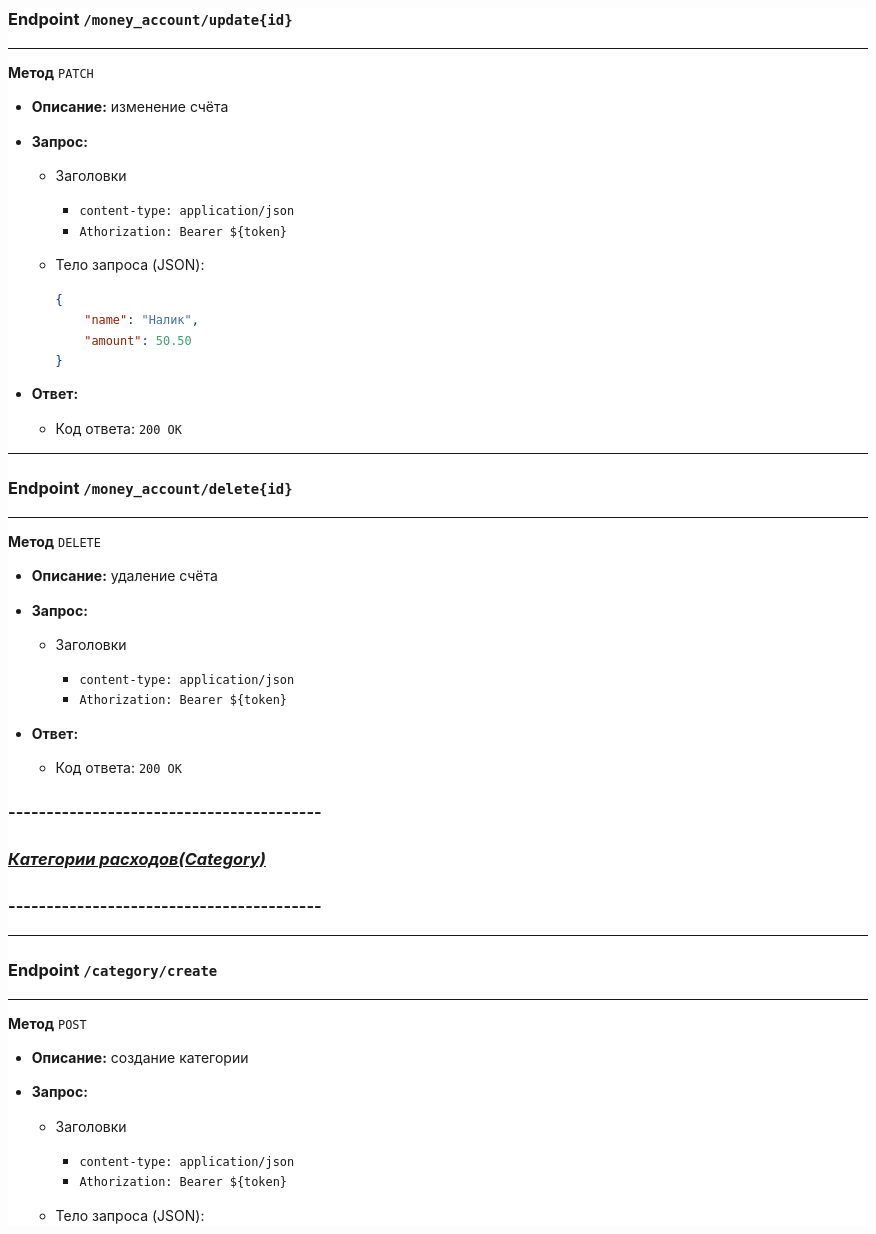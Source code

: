 ### Endpoint ```/money_account/update{id}```
---
**Метод** ```PATCH```
- **Описание:**  изменение счёта
- **Запрос:** 

    - Заголовки
  
        - ``content-type: application/json``
        - ``Athorization: Bearer ${token}``
    - Тело запроса (JSON):
        
        ```json
        {
            "name": "Налик",
            "amount": 50.50
        }
        ```
- **Ответ:**

    - Код ответа: ``200 OK``

---
### Endpoint ```/money_account/delete{id}```
---
**Метод** ```DELETE```
- **Описание:**  удаление счёта
- **Запрос:** 

    - Заголовки
  
        - ``content-type: application/json``
        - ``Athorization: Bearer ${token}``
    
- **Ответ:**

    - Код ответа: ``200 OK``

### -----------------------------------------
### <u>*Категории расходов(Category)*</u>
### -----------------------------------------

---
### Endpoint ```/category/create```
---
**Метод** ```POST```
- **Описание:**  создание категории
- **Запрос:** 

    - Заголовки
  
        - ``content-type: application/json``
        - ``Athorization: Bearer ${token}``
    - Тело запроса (JSON):
        